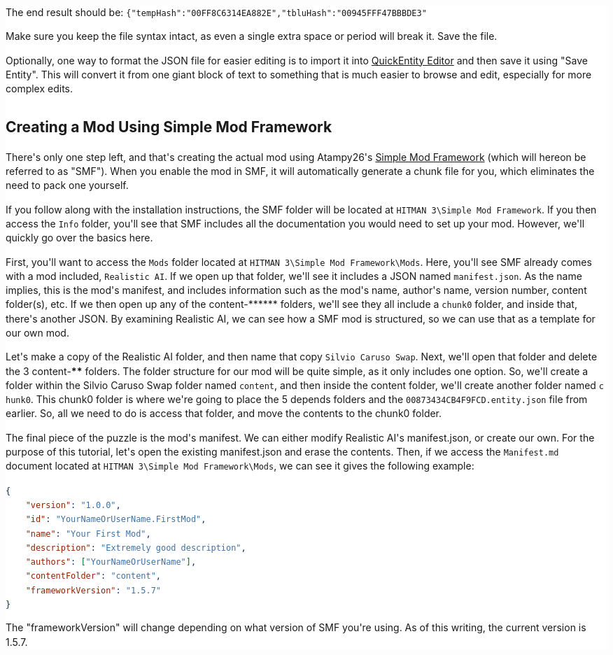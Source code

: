 The end result should be: `{"tempHash":"00FF8C6314EA882E","tbluHash":"00945FFF47BBBDE3"`

Make sure you keep the file syntax intact, as even a single extra space or period will break it. Save the file.

Optionally, one way to format the JSON file for easier editing is to import it into [QuickEntity Editor](https://www.dropbox.com/s/p1mkwm3ji0uyr8n/QuickEntityEditor.7z?dl=1) and then save it using "Save Entity". This will convert it from one giant block of text to something that is much easier to browse and edit, especially for more complex edits.

## Creating a Mod Using Simple Mod Framework

There's only one step left, and that's creating the actual mod using Atampy26's [Simple Mod Framework](https://www.nexusmods.com/hitman3/mods/200) (which will hereon be referred to as "SMF"). When you enable the mod in SMF, it will automatically generate a chunk file for you, which eliminates the need to pack one yourself.

If you follow along with the installation instructions, the SMF folder will be located at `HITMAN 3\Simple Mod Framework`. If you then access the `Info` folder, you'll see that SMF includes all the documentation you would need to set up your mod. However, we'll quickly go over the basics here.

First, you'll want to access the `Mods` folder located at `HITMAN 3\Simple Mod Framework\Mods`. Here, you'll see SMF already comes with a mod included, `Realistic AI`. If we open up that folder, we'll see it includes a JSON named `manifest.json`. As the name implies, this is the mod's manifest, and includes information such as the mod's name, author's name, version number, content folder(s), etc. If we then open up any of the content-\*\*\*\*\*\* folders, we'll see they all include a `chunk0` folder, and inside that, there's another JSON. By examining Realistic AI, we can see how a SMF mod is structured, so we can use that as a template for our own mod.

Let's make a copy of the Realistic AI folder, and then name that copy `Silvio Caruso Swap`. Next, we'll open that folder and delete the 3 content-**\*\*** folders. The folder structure for our mod will be quite simple, as it only includes one option. So, we'll create a folder within the Silvio Caruso Swap folder named `content`, and then inside the content folder, we'll create another folder named `chunk0`. This chunk0 folder is where we're going to place the 5 depends folders and the `00873434CB4F9FCD.entity.json` file from earlier. So, all we need to do is access that folder, and move the contents to the chunk0 folder.

The final piece of the puzzle is the mod's manifest. We can either modify Realistic AI's manifest.json, or create our own. For the purpose of this tutorial, let's open the existing manifest.json and erase the contents. Then, if we access the `Manifest.md` document located at `HITMAN 3\Simple Mod Framework\Mods`, we can see it gives the following example:

```json
{
    "version": "1.0.0",
    "id": "YourNameOrUserName.FirstMod",
    "name": "Your First Mod",
    "description": "Extremely good description",
    "authors": ["YourNameOrUserName"],
    "contentFolder": "content",
    "frameworkVersion": "1.5.7"
}
```

The "frameworkVersion" will change depending on what version of SMF you're using. As of this writing, the current version is 1.5.7.
